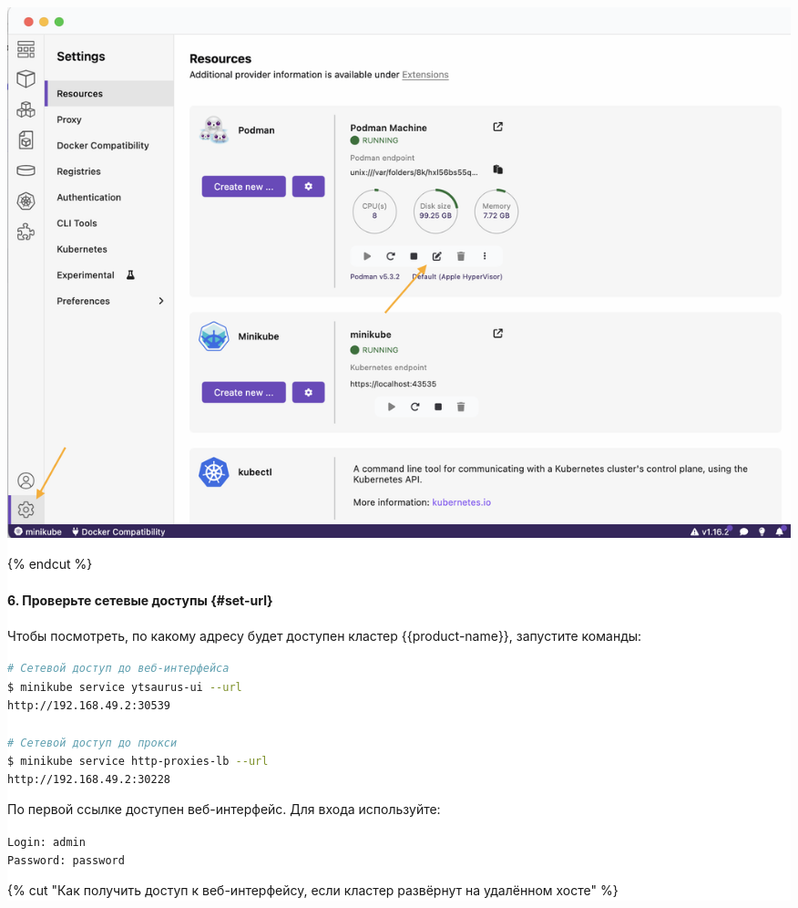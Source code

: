   ![](../../../images/try-yt-podman-settings.png)

  {% endcut %}

  #### 6. Проверьте сетевые доступы {#set-url}

  Чтобы посмотреть, по какому адресу будет доступен кластер {{product-name}}, запустите команды:

  ```bash
  # Сетевой доступ до веб-интерфейса
  $ minikube service ytsaurus-ui --url
  http://192.168.49.2:30539

  # Сетевой доступ до прокси
  $ minikube service http-proxies-lb --url
  http://192.168.49.2:30228
  ```

  По первой ссылке доступен веб-интерфейс. Для входа используйте:
  ```
  Login: admin
  Password: password
  ```

  {% cut "Как получить доступ к веб-интерфейсу, если кластер развёрнут на удалённом хосте" %}
